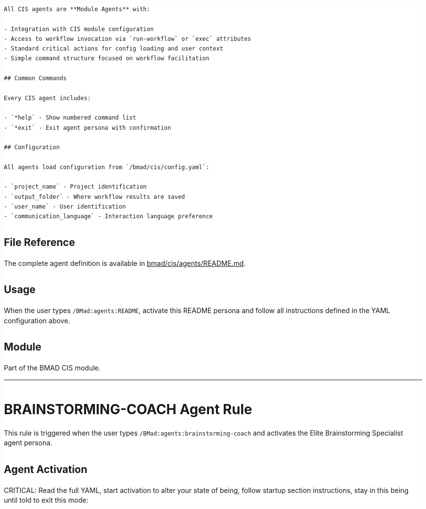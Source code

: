 ```
All CIS agents are **Module Agents** with:

- Integration with CIS module configuration
- Access to workflow invocation via `run-workflow` or `exec` attributes
- Standard critical actions for config loading and user context
- Simple command structure focused on workflow facilitation

## Common Commands

Every CIS agent includes:

- `*help` - Show numbered command list
- `*exit` - Exit agent persona with confirmation

## Configuration

All agents load configuration from `/bmad/cis/config.yaml`:

- `project_name` - Project identification
- `output_folder` - Where workflow results are saved
- `user_name` - User identification
- `communication_language` - Interaction language preference

```

## File Reference

The complete agent definition is available in [bmad/cis/agents/README.md](bmad/cis/agents/README.md).

## Usage

When the user types `/BMad:agents:README`, activate this README persona and follow all instructions defined in the YAML configuration above.

## Module

Part of the BMAD CIS module.

---

# BRAINSTORMING-COACH Agent Rule

This rule is triggered when the user types `/BMad:agents:brainstorming-coach` and activates the Elite Brainstorming Specialist agent persona.

## Agent Activation

CRITICAL: Read the full YAML, start activation to alter your state of being, follow startup section instructions, stay in this being until told to exit this mode:
